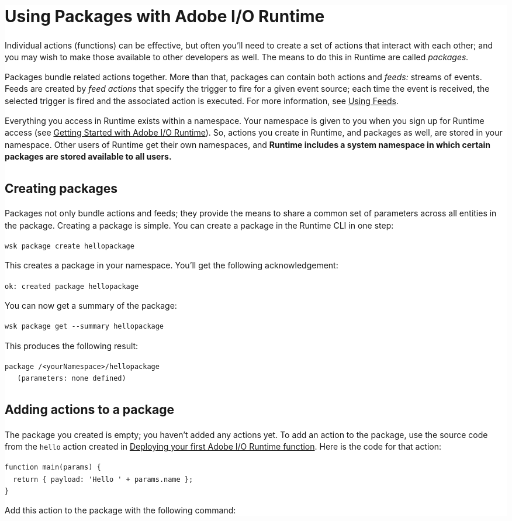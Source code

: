 # Using Packages with Adobe I/O Runtime

Individual actions (functions) can be effective, but often you&rsquo;ll need to create a set of actions that interact with each other; and you may wish to make those available to other developers as well. The means to do this in Runtime are called _packages._

Packages bundle related actions together. More than that, packages can contain both actions and _feeds:_ streams of events. Feeds are created by _feed actions_ that specify the trigger to fire for a given event source; each time the event is received, the selected trigger is fired and the associated action is executed. For more information, see [Using Feeds](../reference/feeds.md 'Using Feeds').

Everything you access in Runtime exists within a namespace. Your namespace is given to you when you sign up for Runtime access (see [Getting Started with Adobe I/O Runtime](../gettingstarted.md 'Getting started')). So, actions you create in Runtime, and packages as well, are stored in your namespace. Other users of Runtime get their own namespaces, and **Runtime includes a system namespace in which certain packages are stored available to all users.**

## Creating packages

Packages not only bundle actions and feeds; they provide the means to share a common set of parameters across all entities in the package. Creating a package is simple. You can create a package in the Runtime CLI in one step:

`wsk package create hellopackage`

This creates a package in your namespace. You&rsquo;ll get the following acknowledgement:

```
ok: created package hellopackage
```

You can now get a summary of the package:

`wsk package get --summary hellopackage`

This produces the following result:

```
package /<yourNamespace>/hellopackage
   (parameters: none defined)
```

## Adding actions to a package

The package you created is empty; you haven&rsquo;t added any actions yet. To add an action to the package, use the source code from the `hello` action created in [Deploying your first Adobe I/O Runtime function](../gettingstarted/deploy.md 'Deploying your first function'). Here is the code for that action:

```
function main(params) {
  return { payload: 'Hello ' + params.name };
}
```

Add this action to the package with the following command:
